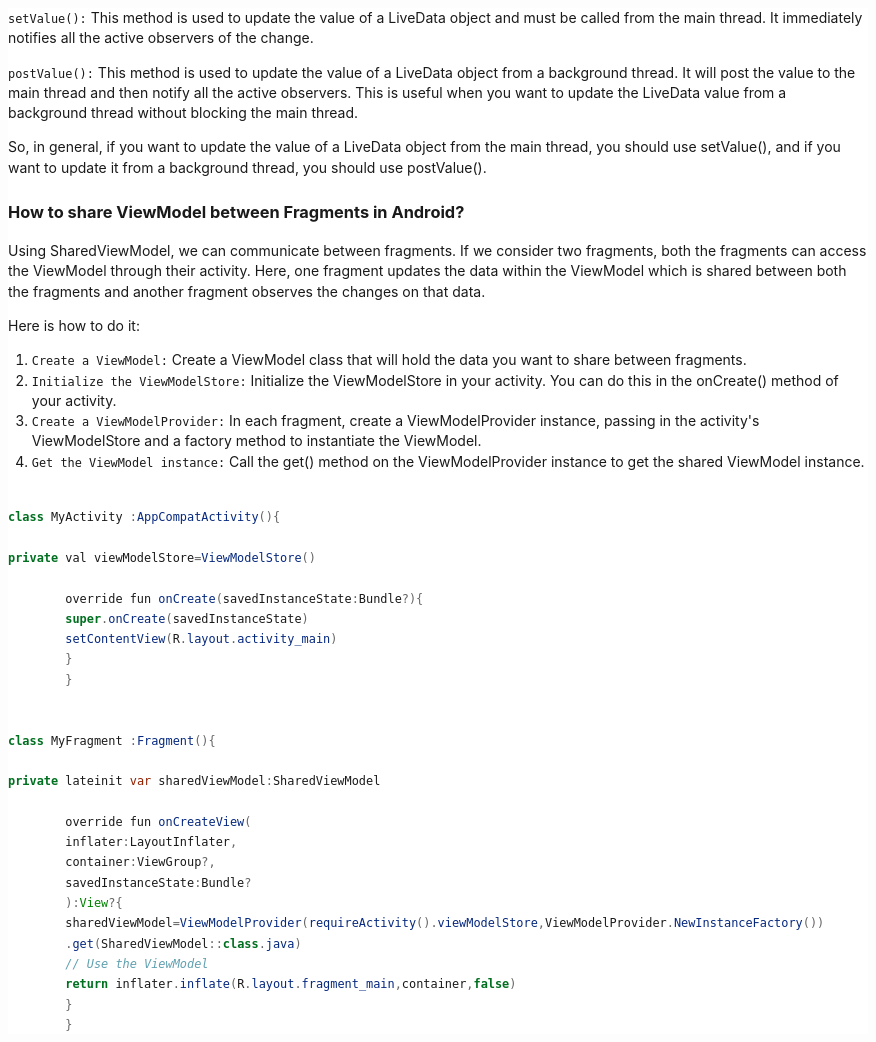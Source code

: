 `setValue():` This method is used to update the value of a LiveData object and must be called from
the main thread. It immediately notifies all the active observers of the change.

`postValue():` This method is used to update the value of a LiveData object from a background
thread. It will post the value to the main thread and then notify all the active observers. This is
useful when you want to update the LiveData value from a background thread without blocking the main
thread.

So, in general, if you want to update the value of a LiveData object from the main thread, you
should use setValue(), and if you want to update it from a background thread, you should use
postValue().

### How to share ViewModel between Fragments in Android?

Using SharedViewModel, we can communicate between fragments.
If we consider two fragments, both the fragments can access the ViewModel through their activity.
Here, one fragment updates the data within the ViewModel which is shared between both the fragments
and another fragment observes the changes on that data.

Here is how to do it:

1. `Create a ViewModel:` Create a ViewModel class that will hold the data you want to share between
   fragments.
2. `Initialize the ViewModelStore:` Initialize the ViewModelStore in your activity. You can do this
   in the onCreate() method of your activity.
3. `Create a ViewModelProvider:` In each fragment, create a ViewModelProvider instance, passing in
   the activity's ViewModelStore and a factory method to instantiate the ViewModel.
4. `Get the ViewModel instance:` Call the get() method on the ViewModelProvider instance to get the
   shared ViewModel instance.

```java

class MyActivity :AppCompatActivity(){

private val viewModelStore=ViewModelStore()

        override fun onCreate(savedInstanceState:Bundle?){
        super.onCreate(savedInstanceState)
        setContentView(R.layout.activity_main)
        }
        }


class MyFragment :Fragment(){

private lateinit var sharedViewModel:SharedViewModel

        override fun onCreateView(
        inflater:LayoutInflater,
        container:ViewGroup?,
        savedInstanceState:Bundle?
        ):View?{
        sharedViewModel=ViewModelProvider(requireActivity().viewModelStore,ViewModelProvider.NewInstanceFactory())
        .get(SharedViewModel::class.java)
        // Use the ViewModel
        return inflater.inflate(R.layout.fragment_main,container,false)
        }
        }

```
